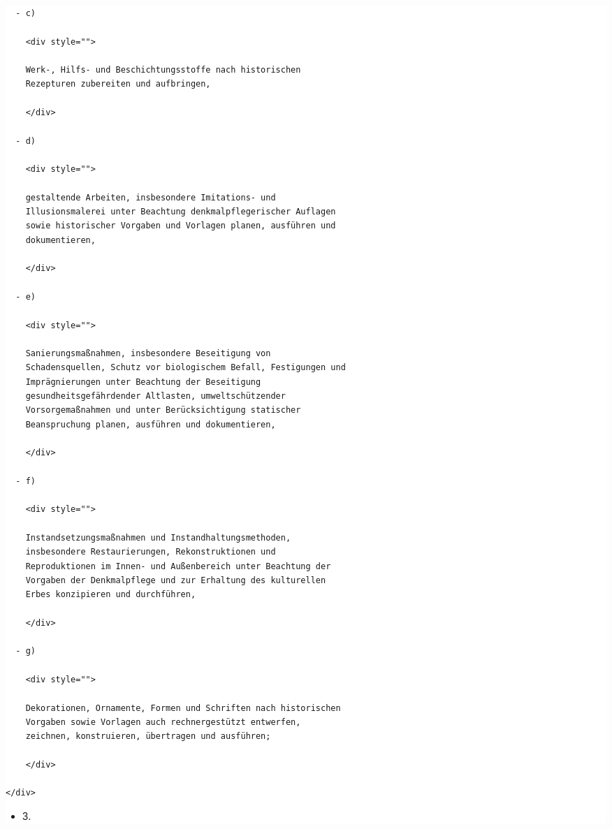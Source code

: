       - c)
        
        <div style="">
        
        Werk-, Hilfs- und Beschichtungsstoffe nach historischen
        Rezepturen zubereiten und aufbringen,
        
        </div>
    
      - d)
        
        <div style="">
        
        gestaltende Arbeiten, insbesondere Imitations- und
        Illusionsmalerei unter Beachtung denkmalpflegerischer Auflagen
        sowie historischer Vorgaben und Vorlagen planen, ausführen und
        dokumentieren,
        
        </div>
    
      - e)
        
        <div style="">
        
        Sanierungsmaßnahmen, insbesondere Beseitigung von
        Schadensquellen, Schutz vor biologischem Befall, Festigungen und
        Imprägnierungen unter Beachtung der Beseitigung
        gesundheitsgefährdender Altlasten, umweltschützender
        Vorsorgemaßnahmen und unter Berücksichtigung statischer
        Beanspruchung planen, ausführen und dokumentieren,
        
        </div>
    
      - f)
        
        <div style="">
        
        Instandsetzungsmaßnahmen und Instandhaltungsmethoden,
        insbesondere Restaurierungen, Rekonstruktionen und
        Reproduktionen im Innen- und Außenbereich unter Beachtung der
        Vorgaben der Denkmalpflege und zur Erhaltung des kulturellen
        Erbes konzipieren und durchführen,
        
        </div>
    
      - g)
        
        <div style="">
        
        Dekorationen, Ornamente, Formen und Schriften nach historischen
        Vorgaben sowie Vorlagen auch rechnergestützt entwerfen,
        zeichnen, konstruieren, übertragen und ausführen;
        
        </div>
    
    </div>

  - 3\.
    
    <div style="">
    